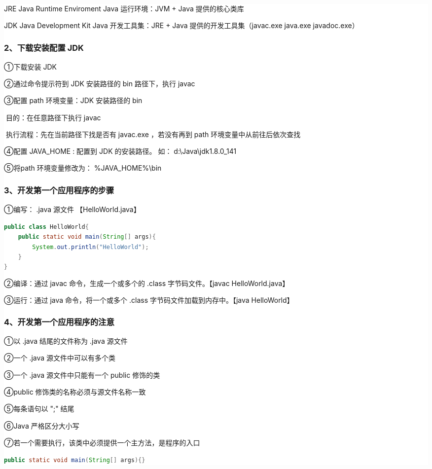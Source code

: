 JRE Java Runtime Enviroment Java 运行环境：JVM + Java 提供的核心类库

JDK Java Development Kit Java 开发工具集：JRE + Java 提供的开发工具集（javac.exe java.exe javadoc.exe）



### 2、下载安装配置 JDK

①下载安装 JDK

②通过命令提示符到 JDK 安装路径的 bin 路径下，执行 javac

③配置 path 环境变量：JDK 安装路径的 bin

​		目的：在任意路径下执行 javac

​		执行流程：先在当前路径下找是否有 javac.exe ，若没有再到 path 环境变量中从前往后依次查找

④配置 JAVA_HOME : 配置到 JDK 的安装路径。 如： d:\Java\jdk1.8.0_141

⑤将path 环境变量修改为： %JAVA_HOME%\bin



### 3、开发第一个应用程序的步骤

①编写： .java 源文件 【HelloWorld.java】

```java
public class HelloWorld{
    public static void main(String[] args){
        System.out.println("HelloWorld");
    }
}
```

②编译：通过 javac 命令，生成一个或多个的 .class 字节码文件。【javac HelloWorld.java】

③运行：通过 java 命令，将一个或多个 .class 字节码文件加载到内存中。【java HelloWorld】



### 4、开发第一个应用程序的注意

①以 .java 结尾的文件称为 .java 源文件

②一个 .java 源文件中可以有多个类

③一个 .java 源文件中只能有一个 public 修饰的类

④public 修饰类的名称必须与源文件名称一致

⑤每条语句以 ";" 结尾

⑥Java 严格区分大小写

⑦若一个需要执行，该类中必须提供一个主方法，是程序的入口

```java
public static void main(String[] args){}
```


